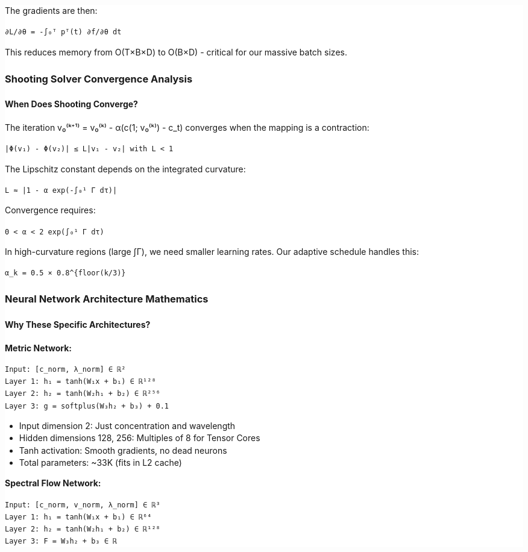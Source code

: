 The gradients are then:
```
∂L/∂θ = -∫₀ᵀ pᵀ(t) ∂f/∂θ dt
```

This reduces memory from O(T×B×D) to O(B×D) - critical for our massive batch sizes.

### Shooting Solver Convergence Analysis

#### When Does Shooting Converge?

The iteration v₀⁽ᵏ⁺¹⁾ = v₀⁽ᵏ⁾ - α(c(1; v₀⁽ᵏ⁾) - c_t) converges when the mapping is a contraction:

```
|Φ(v₁) - Φ(v₂)| ≤ L|v₁ - v₂| with L < 1
```

The Lipschitz constant depends on the integrated curvature:
```
L ≈ |1 - α exp(-∫₀¹ Γ dτ)|
```

Convergence requires:
```
0 < α < 2 exp(∫₀¹ Γ dτ)
```

In high-curvature regions (large ∫Γ), we need smaller learning rates. Our adaptive schedule handles this:
```
α_k = 0.5 × 0.8^{floor(k/3)}
```

### Neural Network Architecture Mathematics

#### Why These Specific Architectures?

**Metric Network:**
```
Input: [c_norm, λ_norm] ∈ ℝ²
Layer 1: h₁ = tanh(W₁x + b₁) ∈ ℝ¹²⁸
Layer 2: h₂ = tanh(W₂h₁ + b₂) ∈ ℝ²⁵⁶  
Layer 3: g = softplus(W₃h₂ + b₃) + 0.1
```

- Input dimension 2: Just concentration and wavelength
- Hidden dimensions 128, 256: Multiples of 8 for Tensor Cores
- Tanh activation: Smooth gradients, no dead neurons
- Total parameters: ~33K (fits in L2 cache)

**Spectral Flow Network:**
```
Input: [c_norm, v_norm, λ_norm] ∈ ℝ³
Layer 1: h₁ = tanh(W₁x + b₁) ∈ ℝ⁶⁴
Layer 2: h₂ = tanh(W₂h₁ + b₂) ∈ ℝ¹²⁸
Layer 3: F = W₃h₂ + b₃ ∈ ℝ
```
